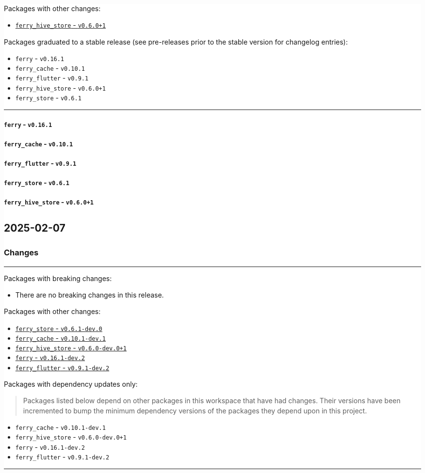 Packages with other changes:

 - [`ferry_hive_store` - `v0.6.0+1`](#ferry_hive_store---v0601)

Packages graduated to a stable release (see pre-releases prior to the stable version for changelog entries):

 - `ferry` - `v0.16.1`
 - `ferry_cache` - `v0.10.1`
 - `ferry_flutter` - `v0.9.1`
 - `ferry_hive_store` - `v0.6.0+1`
 - `ferry_store` - `v0.6.1`

---

#### `ferry` - `v0.16.1`

#### `ferry_cache` - `v0.10.1`

#### `ferry_flutter` - `v0.9.1`

#### `ferry_store` - `v0.6.1`

#### `ferry_hive_store` - `v0.6.0+1`


## 2025-02-07

### Changes

---

Packages with breaking changes:

 - There are no breaking changes in this release.

Packages with other changes:

 - [`ferry_store` - `v0.6.1-dev.0`](#ferry_store---v061-dev0)
 - [`ferry_cache` - `v0.10.1-dev.1`](#ferry_cache---v0101-dev1)
 - [`ferry_hive_store` - `v0.6.0-dev.0+1`](#ferry_hive_store---v060-dev01)
 - [`ferry` - `v0.16.1-dev.2`](#ferry---v0161-dev2)
 - [`ferry_flutter` - `v0.9.1-dev.2`](#ferry_flutter---v091-dev2)

Packages with dependency updates only:

> Packages listed below depend on other packages in this workspace that have had changes. Their versions have been incremented to bump the minimum dependency versions of the packages they depend upon in this project.

 - `ferry_cache` - `v0.10.1-dev.1`
 - `ferry_hive_store` - `v0.6.0-dev.0+1`
 - `ferry` - `v0.16.1-dev.2`
 - `ferry_flutter` - `v0.9.1-dev.2`

---
